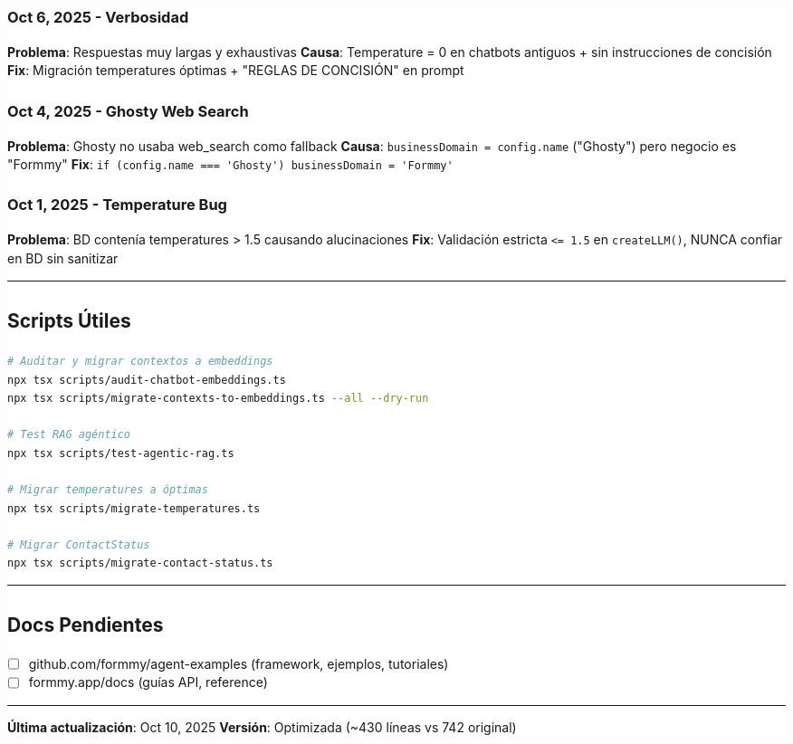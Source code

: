 ### Oct 6, 2025 - Verbosidad
**Problema**: Respuestas muy largas y exhaustivas
**Causa**: Temperature = 0 en chatbots antiguos + sin instrucciones de concisión
**Fix**: Migración temperatures óptimas + "REGLAS DE CONCISIÓN" en prompt

### Oct 4, 2025 - Ghosty Web Search
**Problema**: Ghosty no usaba web_search como fallback
**Causa**: `businessDomain = config.name` ("Ghosty") pero negocio es "Formmy"
**Fix**: `if (config.name === 'Ghosty') businessDomain = 'Formmy'`

### Oct 1, 2025 - Temperature Bug
**Problema**: BD contenía temperatures > 1.5 causando alucinaciones
**Fix**: Validación estricta `<= 1.5` en `createLLM()`, NUNCA confiar en BD sin sanitizar

---

## Scripts Útiles

```bash
# Auditar y migrar contextos a embeddings
npx tsx scripts/audit-chatbot-embeddings.ts
npx tsx scripts/migrate-contexts-to-embeddings.ts --all --dry-run

# Test RAG agéntico
npx tsx scripts/test-agentic-rag.ts

# Migrar temperatures a óptimas
npx tsx scripts/migrate-temperatures.ts

# Migrar ContactStatus
npx tsx scripts/migrate-contact-status.ts
```

---

## Docs Pendientes

- [ ] github.com/formmy/agent-examples (framework, ejemplos, tutoriales)
- [ ] formmy.app/docs (guías API, reference)

---

**Última actualización**: Oct 10, 2025
**Versión**: Optimizada (~430 líneas vs 742 original)
